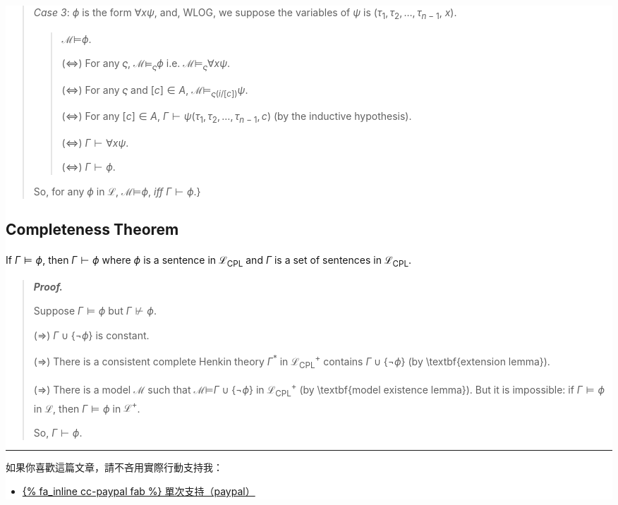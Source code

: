 > 
> *Case 3*: $\phi$ is the form $\forall x\psi$, and, WLOG, we suppose the variables of $\psi$ is $(\tau_{1},\tau_{2},\ldots,\tau_{n - 1},\ x)$.
> 
>> $\mathcal{M \vDash}\phi$.
>> 
>> (⇔) For any $\varsigma$, $\mathcal{M} \vDash_{\varsigma}\phi$ i.e. $\mathcal{M} \vDash_{\varsigma}\forall x\psi$.
>> 
>> (⇔) For any $\varsigma$ and $\lbrack c\rbrack \in A$, $\mathcal{M} \vDash_{\varsigma(i/\lbrack c\rbrack)}\psi$.
>> 
>> (⇔) For any $\lbrack c\rbrack \in A$, $\Gamma \vdash \psi(\tau_{1},\tau_{2},\ldots,\tau_{n - 1},c)$ (by the inductive hypothesis).
>> 
>> (⇔) $\Gamma \vdash \forall x\psi$.
>> 
>> (⇔) $\Gamma \vdash \phi$.
> 
> So, for any $\phi$ in $\mathcal{L}$, $\mathcal{M \vDash}\phi$, *iff* $\Gamma \vdash \phi$.}

## Completeness Theorem

If $\Gamma \vDash \phi$, then $\Gamma \vdash \phi$ where $\phi$ is a sentence in $\mathcal{L}_{\text{CPL}}$ and $\Gamma$ is a set of sentences in $\mathcal{L}_{\text{CPL}}$.

> ***Proof.***
> 
> Suppose $\Gamma \vDash \phi$ but $\Gamma \nvdash \phi$.
> 
> (⇒) $\Gamma \cup \left\{ \neg\phi \right\}$ is constant.
> 
> (⇒) There is a consistent complete Henkin theory $\Gamma^{*}$ in ${\mathcal{L}_{\text{CPL}}}^{+}$ contains $\Gamma \cup \left\{ \neg\phi \right\}$ (by \textbf{extension lemma}).
> 
> (⇒) There is a model $\mathcal{M}$ such that $\mathcal{M \vDash}\Gamma \cup \left\{ \neg\phi \right\}$ in ${\mathcal{L}_{\text{CPL}}}^{+}$ (by \textbf{model existence lemma}). But it is impossible: if $\Gamma \vDash \phi$ in $\mathcal{L}$, then $\Gamma \vDash \phi$ in $\mathcal{L}^{+}$.
> 
> So, $\Gamma \vdash \phi$.

---

如果你喜歡這篇文章，請不吝用實際行動支持我：

* [{% fa_inline cc-paypal fab %} 單次支持（paypal）](https://paypal.me/wayne930242)